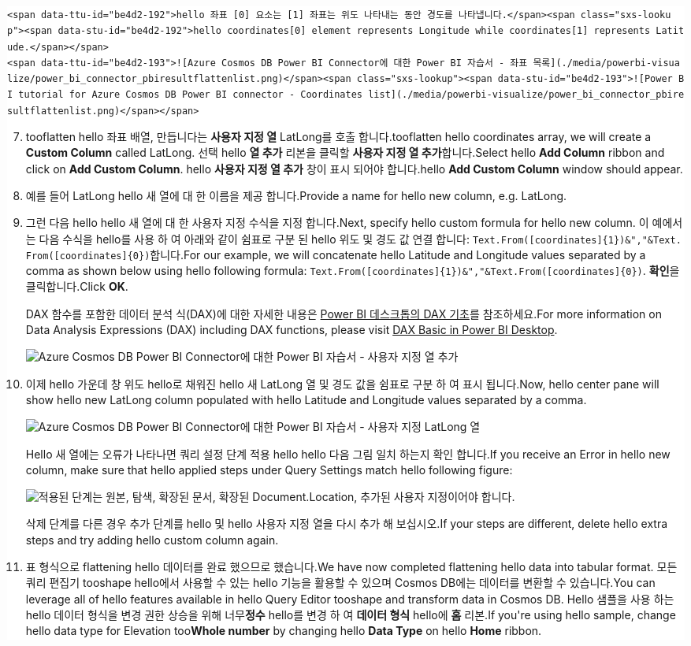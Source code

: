     <span data-ttu-id="be4d2-192">hello 좌표 [0] 요소는 [1] 좌표는 위도 나타내는 동안 경도를 나타냅니다.</span><span class="sxs-lookup"><span data-stu-id="be4d2-192">hello coordinates[0] element represents Longitude while coordinates[1] represents Latitude.</span></span>
    <span data-ttu-id="be4d2-193">![Azure Cosmos DB Power BI Connector에 대한 Power BI 자습서 - 좌표 목록](./media/powerbi-visualize/power_bi_connector_pbiresultflattenlist.png)</span><span class="sxs-lookup"><span data-stu-id="be4d2-193">![Power BI tutorial for Azure Cosmos DB Power BI connector - Coordinates list](./media/powerbi-visualize/power_bi_connector_pbiresultflattenlist.png)</span></span>
7. <span data-ttu-id="be4d2-194">tooflatten hello 좌표 배열, 만듭니다는 **사용자 지정 열** LatLong를 호출 합니다.</span><span class="sxs-lookup"><span data-stu-id="be4d2-194">tooflatten hello coordinates array, we will create a **Custom Column** called LatLong.</span></span>  <span data-ttu-id="be4d2-195">선택 hello **열 추가** 리본을 클릭할 **사용자 지정 열 추가**합니다.</span><span class="sxs-lookup"><span data-stu-id="be4d2-195">Select hello **Add Column** ribbon and click on **Add Custom Column**.</span></span>  <span data-ttu-id="be4d2-196">hello **사용자 지정 열 추가** 창이 표시 되어야 합니다.</span><span class="sxs-lookup"><span data-stu-id="be4d2-196">hello **Add Custom Column** window should appear.</span></span>
8. <span data-ttu-id="be4d2-197">예를 들어 LatLong hello 새 열에 대 한 이름을 제공 합니다.</span><span class="sxs-lookup"><span data-stu-id="be4d2-197">Provide a name for hello new column, e.g. LatLong.</span></span>
9. <span data-ttu-id="be4d2-198">그런 다음 hello hello 새 열에 대 한 사용자 지정 수식을 지정 합니다.</span><span class="sxs-lookup"><span data-stu-id="be4d2-198">Next, specify hello custom formula for hello new column.</span></span>  <span data-ttu-id="be4d2-199">이 예에서는 다음 수식을 hello를 사용 하 여 아래와 같이 쉼표로 구분 된 hello 위도 및 경도 값 연결 합니다: `Text.From([coordinates]{1})&","&Text.From([coordinates]{0})`합니다.</span><span class="sxs-lookup"><span data-stu-id="be4d2-199">For our example, we will concatenate hello Latitude and Longitude values separated by a comma as shown below using hello following formula: `Text.From([coordinates]{1})&","&Text.From([coordinates]{0})`.</span></span> <span data-ttu-id="be4d2-200">**확인**을 클릭합니다.</span><span class="sxs-lookup"><span data-stu-id="be4d2-200">Click **OK**.</span></span>
   
    <span data-ttu-id="be4d2-201">DAX 함수를 포함한 데이터 분석 식(DAX)에 대한 자세한 내용은 [Power BI 데스크톱의 DAX 기초](https://support.powerbi.com/knowledgebase/articles/554619-dax-basics-in-power-bi-desktop)를 참조하세요.</span><span class="sxs-lookup"><span data-stu-id="be4d2-201">For more information on Data Analysis Expressions (DAX) including DAX functions, please visit [DAX Basic in Power BI Desktop](https://support.powerbi.com/knowledgebase/articles/554619-dax-basics-in-power-bi-desktop).</span></span>
   
    ![Azure Cosmos DB Power BI Connector에 대한 Power BI 자습서 - 사용자 지정 열 추가](./media/powerbi-visualize/power_bi_connector_pbicustomlatlong.png)
10. <span data-ttu-id="be4d2-203">이제 hello 가운데 창 위도 hello로 채워진 hello 새 LatLong 열 및 경도 값을 쉼표로 구분 하 여 표시 됩니다.</span><span class="sxs-lookup"><span data-stu-id="be4d2-203">Now, hello center pane will show hello new LatLong column populated with hello Latitude and Longitude values separated by a comma.</span></span>
    
    ![Azure Cosmos DB Power BI Connector에 대한 Power BI 자습서 - 사용자 지정 LatLong 열](./media/powerbi-visualize/power_bi_connector_pbicolumnlatlong.png)
    
    <span data-ttu-id="be4d2-205">Hello 새 열에는 오류가 나타나면 쿼리 설정 단계 적용 hello hello 다음 그림 일치 하는지 확인 합니다.</span><span class="sxs-lookup"><span data-stu-id="be4d2-205">If you receive an Error in hello new column, make sure that hello applied steps under Query Settings match hello following figure:</span></span>
    
    ![적용된 단계는 원본, 탐색, 확장된 문서, 확장된 Document.Location, 추가된 사용자 지정이어야 합니다.](./media/powerbi-visualize/power-bi-applied-steps.png)
    
    <span data-ttu-id="be4d2-207">삭제 단계를 다른 경우 추가 단계를 hello 및 hello 사용자 지정 열을 다시 추가 해 보십시오.</span><span class="sxs-lookup"><span data-stu-id="be4d2-207">If your steps are different, delete hello extra steps and try adding hello custom column again.</span></span> 
11. <span data-ttu-id="be4d2-208">표 형식으로 flattening hello 데이터를 완료 했으므로 했습니다.</span><span class="sxs-lookup"><span data-stu-id="be4d2-208">We have now completed flattening hello data into tabular format.</span></span>  <span data-ttu-id="be4d2-209">모든 쿼리 편집기 tooshape hello에서 사용할 수 있는 hello 기능을 활용할 수 있으며 Cosmos DB에는 데이터를 변환할 수 있습니다.</span><span class="sxs-lookup"><span data-stu-id="be4d2-209">You can leverage all of hello features available in hello Query Editor tooshape and transform data in Cosmos DB.</span></span>  <span data-ttu-id="be4d2-210">Hello 샘플을 사용 하는 hello 데이터 형식을 변경 권한 상승을 위해 너무**정수** hello를 변경 하 여 **데이터 형식** hello에 **홈** 리본.</span><span class="sxs-lookup"><span data-stu-id="be4d2-210">If you're using hello sample, change hello data type for Elevation too**Whole number** by changing hello **Data Type** on hello **Home** ribbon.</span></span>
    